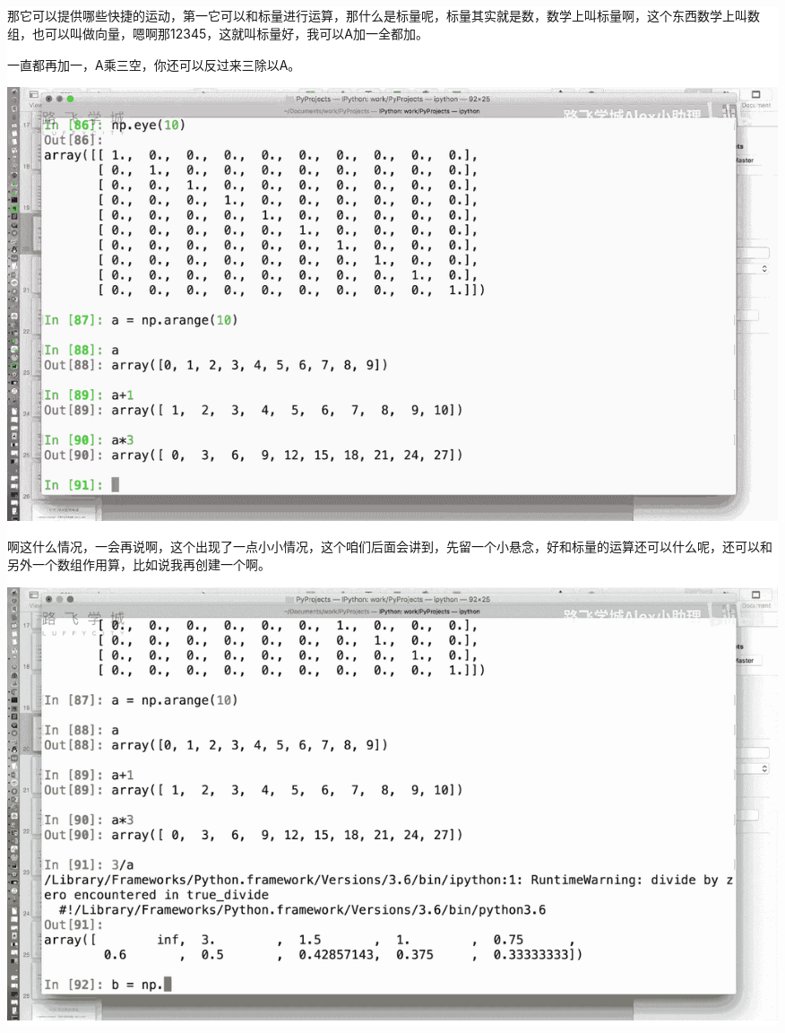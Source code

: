 那它可以提供哪些快捷的运动，第一它可以和标量进行运算，那什么是标量呢，标量其实就是数，数学上叫标量啊，这个东西数学上叫数组，也可以叫做向量，嗯啊那12345，这就叫标量好，我可以A加一全都加。

一直都再加一，A乘三空，你还可以反过来三除以A。

![](img/88384c6cb81298973caf2e3b38d8c97d_5.png)

啊这什么情况，一会再说啊，这个出现了一点小小情况，这个咱们后面会讲到，先留一个小悬念，好和标量的运算还可以什么呢，还可以和另外一个数组作用算，比如说我再创建一个啊。



![](img/88384c6cb81298973caf2e3b38d8c97d_7.png)
